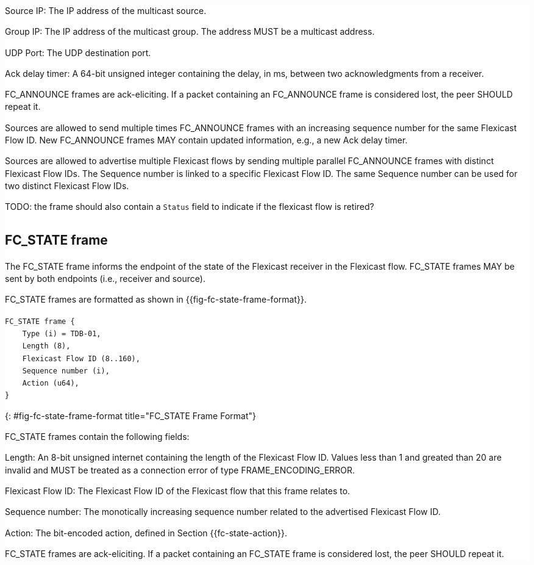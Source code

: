 Source IP: The IP address of the multicast source.

Group IP: The IP address of the multicast group. The address MUST be a multicast address.

UDP Port: The UDP destination port.

Ack delay timer: A 64-bit unsigned integer containing the delay, in ms, between two acknowledgments from a receiver.

FC_ANNOUNCE frames are ack-eliciting. If a packet containing an FC_ANNOUNCE frame is considered lost, the peer SHOULD repeat it.

Sources are allowed to send multiple times FC_ANNOUNCE frames with an increasing sequence number for the same Flexicast Flow ID.
New FC_ANNOUNCE frames MAY contain updated information, e.g., a new Ack delay timer.

Sources are allowed to advertise multiple Flexicast flows by sending multiple parallel FC_ANNOUNCE frames with distinct Flexicast Flow IDs.
The Sequence number is linked to a specific Flexicast Flow ID. The same Sequence number can be used for two distinct Flexicast Flow IDs.

TODO: the frame should also contain a `Status` field to indicate if the flexicast flow is retired?

## FC_STATE frame

The FC_STATE frame informs the endpoint of the state of the Flexicast receiver in the Flexicast flow.
FC_STATE frames MAY be sent by both endpoints (i.e., receiver and source).

FC_STATE frames are formatted as shown in {{fig-fc-state-frame-format}}.

~~~
FC_STATE frame {
    Type (i) = TDB-01,
    Length (8),
    Flexicast Flow ID (8..160),
    Sequence number (i),
    Action (u64),
}
~~~
{: #fig-fc-state-frame-format title="FC_STATE Frame Format"}

FC_STATE frames contain the following fields:

Length: An 8-bit unsigned internet containing the length of the Flexicast Flow ID. Values less than 1 and greated than 20 are invalid and MUST be treated as a connection error of type FRAME_ENCODING_ERROR.

Flexicast Flow ID: The Flexicast Flow ID of the Flexicast flow that this frame relates to.

Sequence number: The monotically increasing sequence number related to the advertised Flexicast Flow ID.

Action: The bit-encoded action, defined in Section {{fc-state-action}}.

FC_STATE frames are ack-eliciting. If a packet containing an FC_STATE frame is considered lost, the peer SHOULD repeat it.
